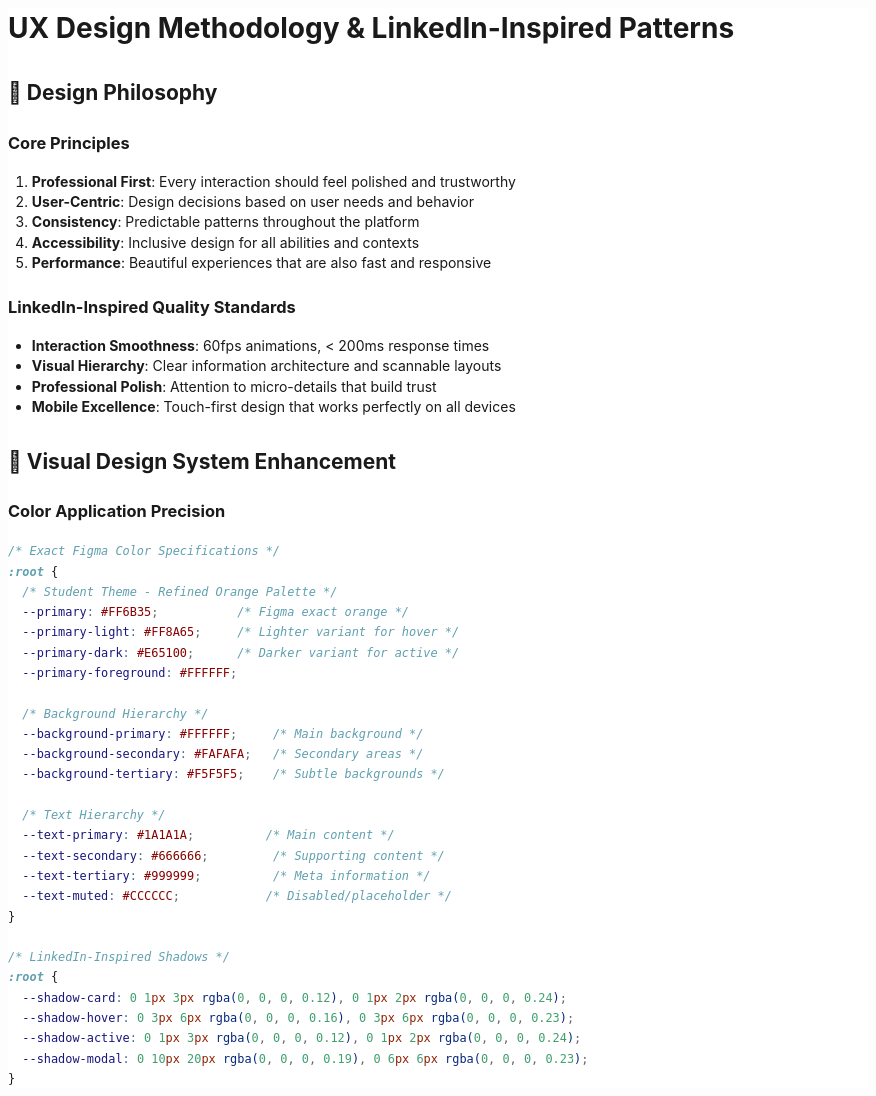 # UX Design Methodology & LinkedIn-Inspired Patterns

## 🎯 Design Philosophy

### Core Principles
1. **Professional First**: Every interaction should feel polished and trustworthy
2. **User-Centric**: Design decisions based on user needs and behavior
3. **Consistency**: Predictable patterns throughout the platform
4. **Accessibility**: Inclusive design for all abilities and contexts
5. **Performance**: Beautiful experiences that are also fast and responsive

### LinkedIn-Inspired Quality Standards
- **Interaction Smoothness**: 60fps animations, < 200ms response times
- **Visual Hierarchy**: Clear information architecture and scannable layouts
- **Professional Polish**: Attention to micro-details that build trust
- **Mobile Excellence**: Touch-first design that works perfectly on all devices

## 🎨 Visual Design System Enhancement

### Color Application Precision
```css
/* Exact Figma Color Specifications */
:root {
  /* Student Theme - Refined Orange Palette */
  --primary: #FF6B35;           /* Figma exact orange */
  --primary-light: #FF8A65;     /* Lighter variant for hover */
  --primary-dark: #E65100;      /* Darker variant for active */
  --primary-foreground: #FFFFFF;
  
  /* Background Hierarchy */
  --background-primary: #FFFFFF;     /* Main background */
  --background-secondary: #FAFAFA;   /* Secondary areas */
  --background-tertiary: #F5F5F5;    /* Subtle backgrounds */
  
  /* Text Hierarchy */
  --text-primary: #1A1A1A;          /* Main content */
  --text-secondary: #666666;         /* Supporting content */
  --text-tertiary: #999999;          /* Meta information */
  --text-muted: #CCCCCC;            /* Disabled/placeholder */
}

/* LinkedIn-Inspired Shadows */
:root {
  --shadow-card: 0 1px 3px rgba(0, 0, 0, 0.12), 0 1px 2px rgba(0, 0, 0, 0.24);
  --shadow-hover: 0 3px 6px rgba(0, 0, 0, 0.16), 0 3px 6px rgba(0, 0, 0, 0.23);
  --shadow-active: 0 1px 3px rgba(0, 0, 0, 0.12), 0 1px 2px rgba(0, 0, 0, 0.24);
  --shadow-modal: 0 10px 20px rgba(0, 0, 0, 0.19), 0 6px 6px rgba(0, 0, 0, 0.23);
}
```
